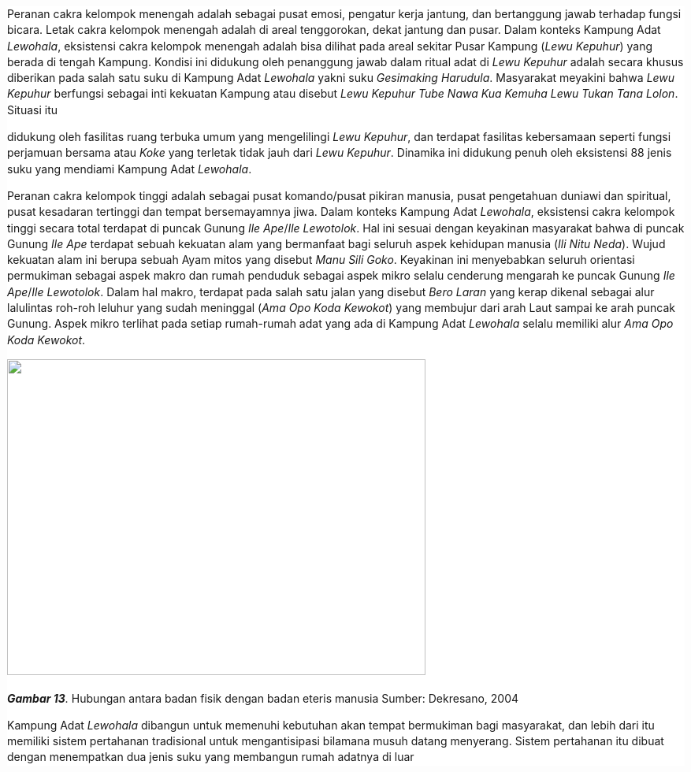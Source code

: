 <p><span class="font12">Peranan cakra kelompok menengah adalah sebagai pusat emosi, pengatur kerja jantung, dan bertanggung jawab terhadap fungsi bicara. Letak cakra kelompok menengah adalah di areal tenggorokan, dekat jantung dan pusar. Dalam konteks Kampung Adat </span><span class="font12" style="font-style:italic;">Lewohala</span><span class="font12">, eksistensi cakra kelompok menengah adalah bisa dilihat pada areal sekitar Pusar Kampung (</span><span class="font12" style="font-style:italic;">Lewu Kepuhur</span><span class="font12">) yang berada di tengah Kampung. Kondisi ini didukung oleh penanggung jawab dalam ritual adat di </span><span class="font12" style="font-style:italic;">Lewu Kepuhur</span><span class="font12"> adalah secara khusus diberikan pada salah satu suku di Kampung Adat </span><span class="font12" style="font-style:italic;">Lewohala</span><span class="font12"> yakni suku </span><span class="font12" style="font-style:italic;">Gesimaking Harudula</span><span class="font12">. Masyarakat meyakini bahwa </span><span class="font12" style="font-style:italic;">Lewu Kepuhur</span><span class="font12"> berfungsi sebagai inti kekuatan Kampung atau disebut </span><span class="font12" style="font-style:italic;">Lewu Kepuhur Tube Nawa Kua Kemuha Lewu Tukan Tana Lolon</span><span class="font12">. Situasi itu</span></p>
<p><span class="font12">didukung oleh fasilitas ruang terbuka umum yang mengelilingi </span><span class="font12" style="font-style:italic;">Lewu Kepuhur</span><span class="font12">, dan terdapat fasilitas kebersamaan seperti fungsi perjamuan bersama atau </span><span class="font12" style="font-style:italic;">Koke</span><span class="font12"> yang terletak tidak jauh dari </span><span class="font12" style="font-style:italic;">Lewu Kepuhur</span><span class="font12">. Dinamika ini didukung penuh oleh eksistensi 88 jenis suku yang mendiami Kampung Adat </span><span class="font12" style="font-style:italic;">Lewohala</span><span class="font12">.</span></p>
<p><span class="font12">Peranan cakra kelompok tinggi adalah sebagai pusat komando/pusat pikiran manusia, pusat pengetahuan duniawi dan spiritual, pusat kesadaran tertinggi dan tempat bersemayamnya jiwa. Dalam konteks Kampung Adat </span><span class="font12" style="font-style:italic;">Lewohala</span><span class="font12">, eksistensi cakra kelompok tinggi secara total terdapat di puncak Gunung </span><span class="font12" style="font-style:italic;">Ile Ape</span><span class="font12">/</span><span class="font12" style="font-style:italic;">Ile Lewotolok</span><span class="font12">. Hal ini sesuai dengan keyakinan masyarakat bahwa di puncak Gunung </span><span class="font12" style="font-style:italic;">Ile Ape</span><span class="font12"> terdapat sebuah kekuatan alam yang bermanfaat bagi seluruh aspek kehidupan manusia (</span><span class="font12" style="font-style:italic;">Ili Nitu Neda</span><span class="font12">). Wujud kekuatan alam ini berupa sebuah Ayam mitos yang disebut </span><span class="font12" style="font-style:italic;">Manu Sili Goko</span><span class="font12">. Keyakinan ini menyebabkan seluruh orientasi permukiman sebagai aspek makro dan rumah penduduk sebagai aspek mikro selalu cenderung mengarah ke puncak Gunung </span><span class="font12" style="font-style:italic;">Ile Ape</span><span class="font12">/</span><span class="font12" style="font-style:italic;">Ile Lewotolok</span><span class="font12">. Dalam hal makro, terdapat pada salah satu jalan yang disebut </span><span class="font12" style="font-style:italic;">Bero Laran</span><span class="font12"> yang kerap dikenal sebagai alur lalulintas roh-roh leluhur yang sudah meninggal (</span><span class="font12" style="font-style:italic;">Ama Opo Koda Kewokot</span><span class="font12">) yang membujur dari arah Laut sampai ke arah puncak Gunung. Aspek mikro terlihat pada setiap rumah-rumah adat yang ada di Kampung Adat </span><span class="font12" style="font-style:italic;">Lewohala</span><span class="font12"> selalu memiliki alur </span><span class="font12" style="font-style:italic;">Ama Opo Koda Kewokot</span><span class="font12">.</span></p><img src="https://jurnal.harianregional.com/media/23443-18.jpg" alt="" style="width:398pt;height:301pt;">
<p><span class="font2" style="font-weight:bold;font-style:italic;">Gambar 13</span><span class="font2" style="font-style:italic;">.</span><span class="font2"> Hubungan antara badan fisik dengan badan eteris manusia Sumber: Dekresano, 2004</span></p>
<p><span class="font12">Kampung Adat </span><span class="font12" style="font-style:italic;">Lewohala</span><span class="font12"> dibangun untuk memenuhi kebutuhan akan tempat bermukiman bagi masyarakat, dan lebih dari itu memiliki sistem pertahanan tradisional untuk mengantisipasi bilamana musuh datang menyerang. Sistem pertahanan itu dibuat dengan menempatkan dua jenis suku yang membangun rumah adatnya di luar</span></p>